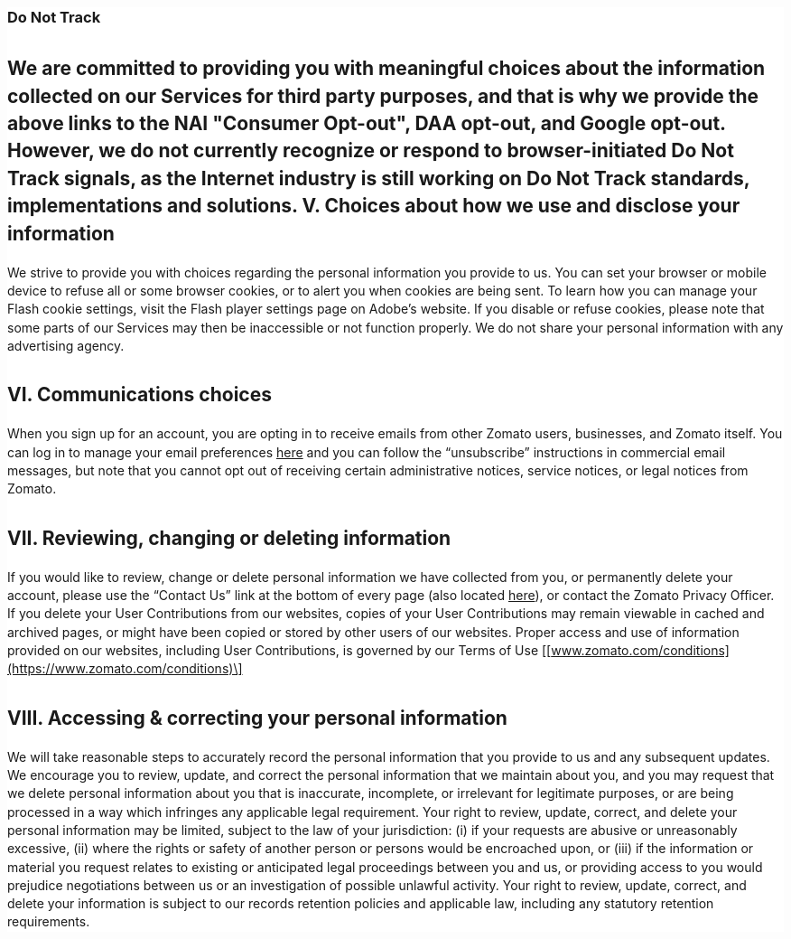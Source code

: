 ### Do Not Track

We are committed to providing you with meaningful choices about the information collected on our Services for third party purposes, and that is why we provide the above links to the NAI "Consumer Opt-out", DAA opt-out, and Google opt-out. However, we do not currently recognize or respond to browser-initiated Do Not Track signals, as the Internet industry is still working on Do Not Track standards, implementations and solutions.
V. Choices about how we use and disclose your information
---------------------------------------------------------

We strive to provide you with choices regarding the personal information you provide to us. You can set your browser or mobile device to refuse all or some browser cookies, or to alert you when cookies are being sent. To learn how you can manage your Flash cookie settings, visit the Flash player settings page on Adobe’s website. If you disable or refuse cookies, please note that some parts of our Services may then be inaccessible or not function properly. We do not share your personal information with any advertising agency.

VI. Communications choices
--------------------------

When you sign up for an account, you are opting in to receive emails from other Zomato users, businesses, and Zomato itself. You can log in to manage your email preferences [here](https://www.zomato.com/) and you can follow the “unsubscribe” instructions in commercial email messages, but note that you cannot opt out of receiving certain administrative notices, service notices, or legal notices from Zomato.

VII. Reviewing, changing or deleting information
------------------------------------------------

If you would like to review, change or delete personal information we have collected from you, or permanently delete your account, please use the “Contact Us” link at the bottom of every page (also located [here](https://www.zomato.com/contact)), or contact the Zomato Privacy Officer.
If you delete your User Contributions from our websites, copies of your User Contributions may remain viewable in cached and archived pages, or might have been copied or stored by other users of our websites. Proper access and use of information provided on our websites, including User Contributions, is governed by our Terms of Use \[[www.zomato.com/conditions](https://www.zomato.com/conditions)\]

VIII. Accessing & correcting your personal information
------------------------------------------------------

We will take reasonable steps to accurately record the personal information that you provide to us and any subsequent updates.
We encourage you to review, update, and correct the personal information that we maintain about you, and you may request that we delete personal information about you that is inaccurate, incomplete, or irrelevant for legitimate purposes, or are being processed in a way which infringes any applicable legal requirement.
Your right to review, update, correct, and delete your personal information may be limited, subject to the law of your jurisdiction: (i) if your requests are abusive or unreasonably excessive, (ii) where the rights or safety of another person or persons would be encroached upon, or (iii) if the information or material you request relates to existing or anticipated legal proceedings between you and us, or providing access to you would prejudice negotiations between us or an investigation of possible unlawful activity. Your right to review, update, correct, and delete your information is subject to our records retention policies and applicable law, including any statutory retention requirements.
